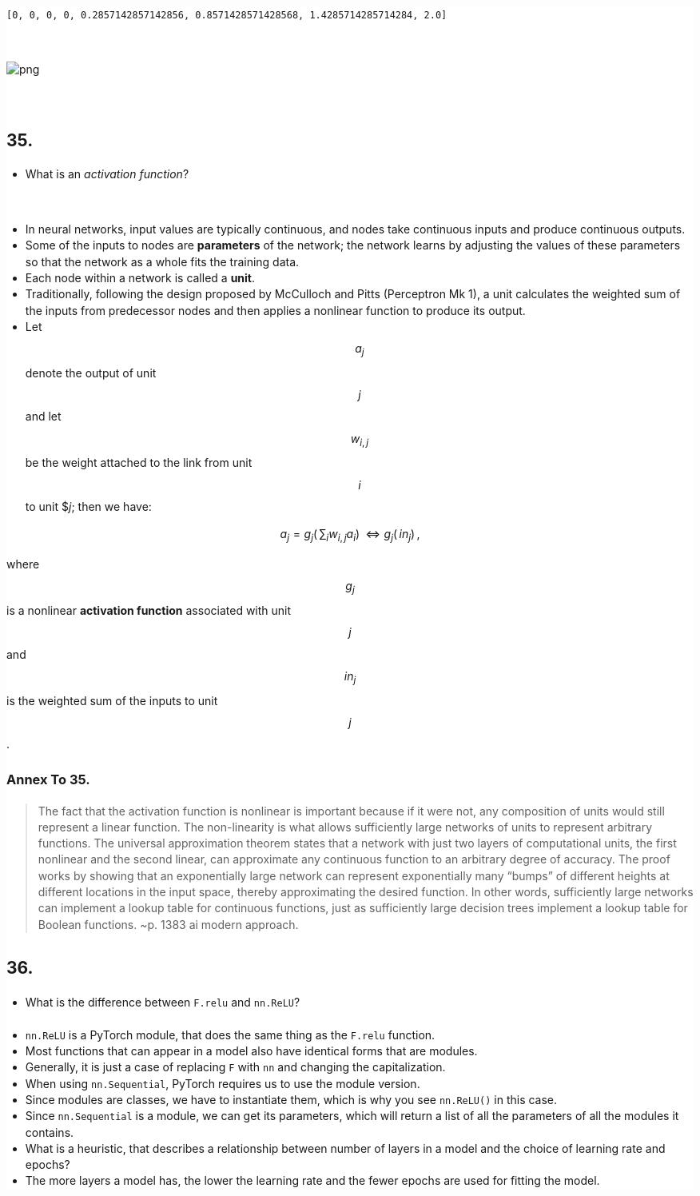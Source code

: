     [0, 0, 0, 0, 0.2857142857142856, 0.8571428571428568, 1.4285714285714284, 2.0]

<br>

![png](output_97_1.png)

<br>

## 35.

- What is an *activation function*?

<br>

- In neural networks, input values are typically continuous, and nodes take continuous inputs and produce continuous outputs.
- Some of the inputs to nodes are **parameters** of the network; the network
  learns by adjusting the values of these parameters so that the network as a
  whole fits the training data.
- Each node within a network is called a **unit**.
- Traditionally, following the design proposed by McCulloch and Pitts (Perceptron Mk 1), a unit calculates the weighted sum of the inputs from predecessor nodes and then applies a nonlinear function to produce its output.
- Let $$a_{j}$$ denote the output of unit $$j$$ and let $$w_{i,j}$$ be the weight attached to the link from unit $$i$$ to unit $$j$; then we have:

$$a_{j} = g_{j}(\,\sum_{i}w_{i,j}a_{i})\, \iff g_{j}(\,{in}_{j})\,,$$

where $$g_{j}$$ is a nonlinear **activation function** associated with unit $$j$$ and $${in}_{j}$$ is the weighted sum of the inputs to unit $$j$$.

### Annex To 35.

> The fact that the activation function is nonlinear is important because if it
> were not, any composition of units would still represent a linear function.
> The non-linearity is what allows sufficiently large networks of units to
> represent arbitrary functions. The universal approximation theorem states that
> a network with just two layers of computational units, the first nonlinear and
> the second linear, can approximate any continuous function to an arbitrary
> degree of accuracy. The proof works by showing that an exponentially large
> network can represent exponentially many “bumps” of different heights at
> different locations in the input space, thereby approximating the desired
> function. In other words, sufficiently large networks can implement a lookup
> table for continuous functions, just as sufficiently large decision trees
> implement a lookup table for Boolean functions. ~p. 1383 ai modern approach.

## 36.

- What is the difference between `F.relu` and `nn.ReLU`?
  <br>
  <br>
- `nn.ReLU` is a PyTorch module, that does the same thing as the `F.relu` function.
- Most functions that can appear in a model also have identical forms that are modules.
- Generally, it is just a case of replacing `F` with `nn` and changing the
  capitalization.
- When using `nn.Sequential`, PyTorch requires us to use the module version.
- Since modules are classes, we have to instantiate them, which is why you see
  `nn.ReLU()` in this case.
- Since `nn.Sequential` is a module, we can get its parameters, which will
  return a list of all the parameters of all the modules it contains.
  <br>
- What is a heuristic, that describes a relationship between number of layers
  in a model and the choice of learning rate and epochs?
  <br>
- The more layers a model has, the lower the learning rate and the fewer epochs are used for fitting the model.